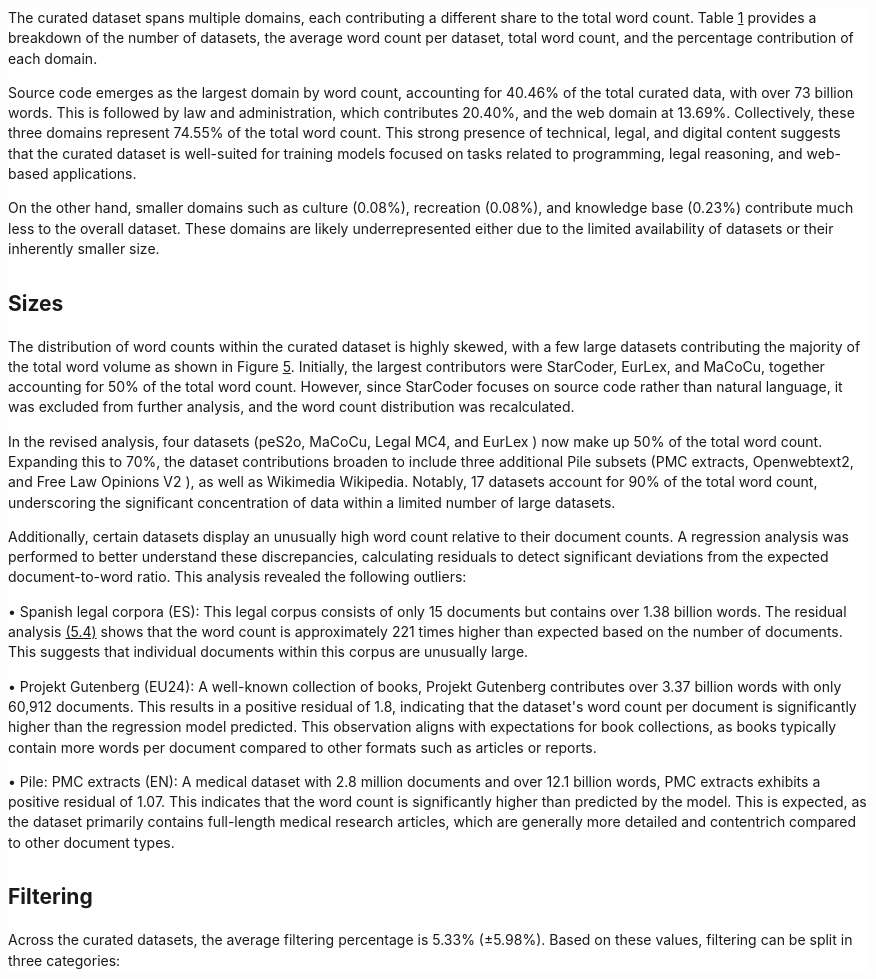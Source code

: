 The curated dataset spans multiple domains, each contributing a different share to the total word count. Table [1](#tab_1) provides a breakdown of the number of datasets, the average word count per dataset, total word count, and the percentage contribution of each domain.

Source code emerges as the largest domain by word count, accounting for 40.46% of the total curated data, with over 73 billion words. This is followed by law and administration, which contributes 20.40%, and the web domain at 13.69%. Collectively, these three domains represent 74.55% of the total word count. This strong presence of technical, legal, and digital content suggests that the curated dataset is well-suited for training models focused on tasks related to programming, legal reasoning, and web-based applications.

On the other hand, smaller domains such as culture (0.08%), recreation (0.08%), and knowledge base (0.23%) contribute much less to the overall dataset. These domains are likely underrepresented either due to the limited availability of datasets or their inherently smaller size.

## Sizes

The distribution of word counts within the curated dataset is highly skewed, with a few large datasets contributing the majority of the total word volume as shown in Figure [5](#fig_4). Initially, the largest contributors were StarCoder, EurLex, and MaCoCu, together accounting for 50% of the total word count. However, since StarCoder focuses on source code rather than natural language, it was excluded from further analysis, and the word count distribution was recalculated.

In the revised analysis, four datasets (peS2o, MaCoCu, Legal MC4, and EurLex ) now make up 50% of the total word count. Expanding this to 70%, the dataset contributions broaden to include three additional Pile subsets (PMC extracts, Openwebtext2, and Free Law Opinions V2 ), as well as Wikimedia Wikipedia. Notably, 17 datasets account for 90% of the total word count, underscoring the significant concentration of data within a limited number of large datasets.

Additionally, certain datasets display an unusually high word count relative to their document counts. A regression analysis was performed to better understand these discrepancies, calculating residuals to detect significant deviations from the expected document-to-word ratio. This analysis revealed the following outliers:

• Spanish legal corpora (ES): This legal corpus consists of only 15 documents but contains over 1.38 billion words. The residual analysis [(5.4)](#) shows that the word count is approximately 221 times higher than expected based on the number of documents. This suggests that individual documents within this corpus are unusually large.

• Projekt Gutenberg (EU24): A well-known collection of books, Projekt Gutenberg contributes over 3.37 billion words with only 60,912 documents. This results in a positive residual of 1.8, indicating that the dataset's word count per document is significantly higher than the regression model predicted. This observation aligns with expectations for book collections, as books typically contain more words per document compared to other formats such as articles or reports.

• Pile: PMC extracts (EN): A medical dataset with 2.8 million documents and over 12.1 billion words, PMC extracts exhibits a positive residual of 1.07. This indicates that the word count is significantly higher than predicted by the model. This is expected, as the dataset primarily contains full-length medical research articles, which are generally more detailed and contentrich compared to other document types.

## Filtering

Across the curated datasets, the average filtering percentage is 5.33% (±5.98%). Based on these values, filtering can be split in three categories:
